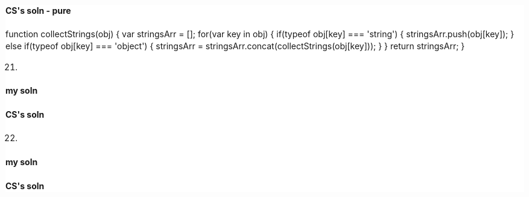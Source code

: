 #### CS's soln - pure

function collectStrings(obj) {
    var stringsArr = [];
    for(var key in obj) {
        if(typeof obj[key] === 'string') {
            stringsArr.push(obj[key]);
        }
        else if(typeof obj[key] === 'object') {
            stringsArr = stringsArr.concat(collectStrings(obj[key]));
        }
    }
    return stringsArr;
}



21.

#### my soln

#### CS's soln



22.

#### my soln

#### CS's soln

